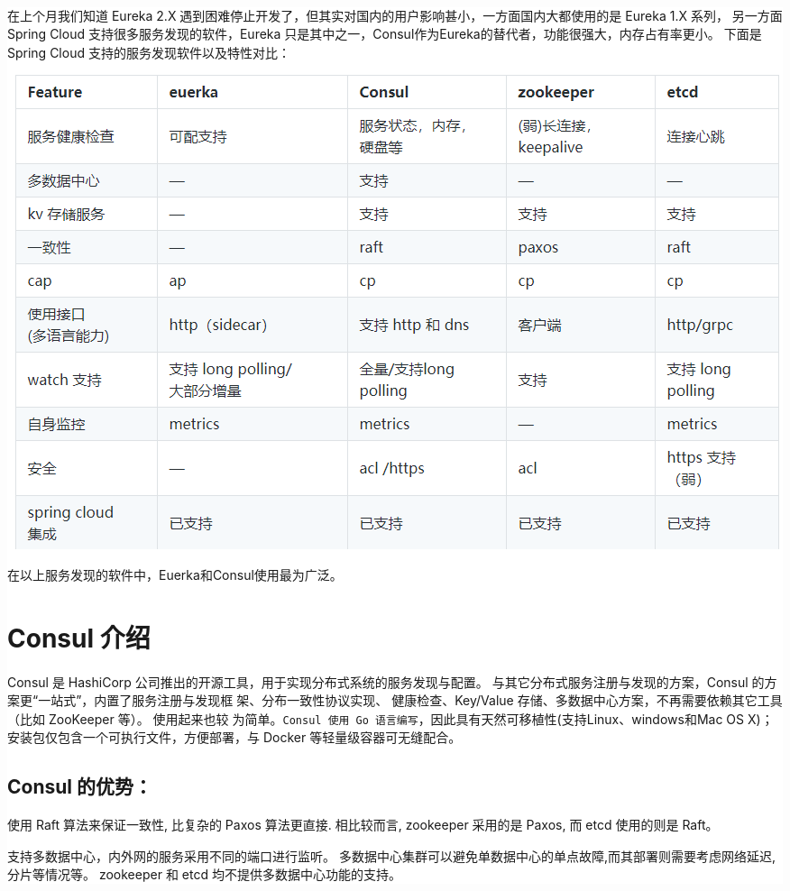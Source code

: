 在上个月我们知道 Eureka 2.X 遇到困难停止开发了，但其实对国内的用户影响甚小，一方面国内大都使用的是 Eureka 1.X 系列，
另一方面 Spring Cloud 支持很多服务发现的软件，Eureka 只是其中之一，Consul作为Eureka的替代者，功能很强大，内存占有率更小。
下面是 Spring Cloud 支持的服务发现软件以及特性对比：  

![服务发现](pictures/consul1.png)   

在以上服务发现的软件中，Euerka和Consul使用最为广泛。  

# Consul 介绍

Consul 是 HashiCorp 公司推出的开源工具，用于实现分布式系统的服务发现与配置。
与其它分布式服务注册与发现的方案，Consul 的方案更“一站式”，内置了服务注册与发现框 架、分布一致性协议实现、
健康检查、Key/Value 存储、多数据中心方案，不再需要依赖其它工具（比如 ZooKeeper 等）。
使用起来也较 为简单。`Consul 使用 Go 语言编写`，因此具有天然可移植性(支持Linux、windows和Mac OS X)；
安装包仅包含一个可执行文件，方便部署，与 Docker 等轻量级容器可无缝配合。

## Consul 的优势：

使用 Raft 算法来保证一致性, 比复杂的 Paxos 算法更直接. 相比较而言, 
zookeeper 采用的是 Paxos, 而 etcd 使用的则是 Raft。

支持多数据中心，内外网的服务采用不同的端口进行监听。 
多数据中心集群可以避免单数据中心的单点故障,而其部署则需要考虑网络延迟, 分片等情况等。
 zookeeper 和 etcd 均不提供多数据中心功能的支持。  
 
